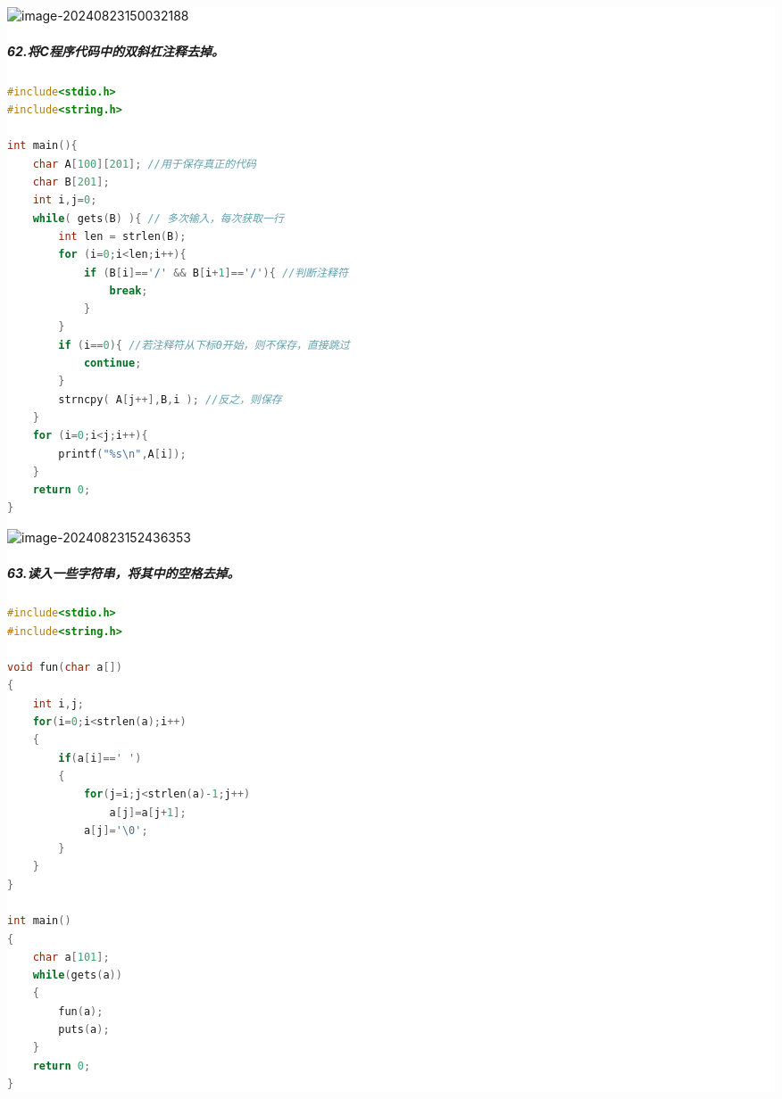 ![image-20240823150032188](C:\Users\ASUS\AppData\Roaming\Typora\typora-user-images\image-20240823150032188.png)

##### 62.将C程序代码中的双斜杠注释去掉。

```c
#include<stdio.h>
#include<string.h>

int main(){
	char A[100][201]; //用于保存真正的代码
	char B[201];
	int i,j=0;
	while( gets(B) ){ // 多次输入，每次获取一行 
		int len = strlen(B);
		for (i=0;i<len;i++){
			if (B[i]=='/' && B[i+1]=='/'){ //判断注释符
				break; 
			}
		}
		if (i==0){ //若注释符从下标0开始，则不保存，直接跳过 
			continue;
		}
		strncpy( A[j++],B,i ); //反之，则保存 
	}
	for (i=0;i<j;i++){
		printf("%s\n",A[i]);
	}
	return 0; 
}
```

![image-20240823152436353](C:\Users\ASUS\AppData\Roaming\Typora\typora-user-images\image-20240823152436353.png)

##### 63.读入一些字符串，将其中的空格去掉。

```c
#include<stdio.h>
#include<string.h>

void fun(char a[])
{
	int i,j;
	for(i=0;i<strlen(a);i++)
	{
		if(a[i]==' ')
		{
			for(j=i;j<strlen(a)-1;j++)
				a[j]=a[j+1];
			a[j]='\0';
		}
	}
}

int main()
{
	char a[101];
	while(gets(a))
	{
		fun(a);
		puts(a);
	}
	return 0;
}
```
